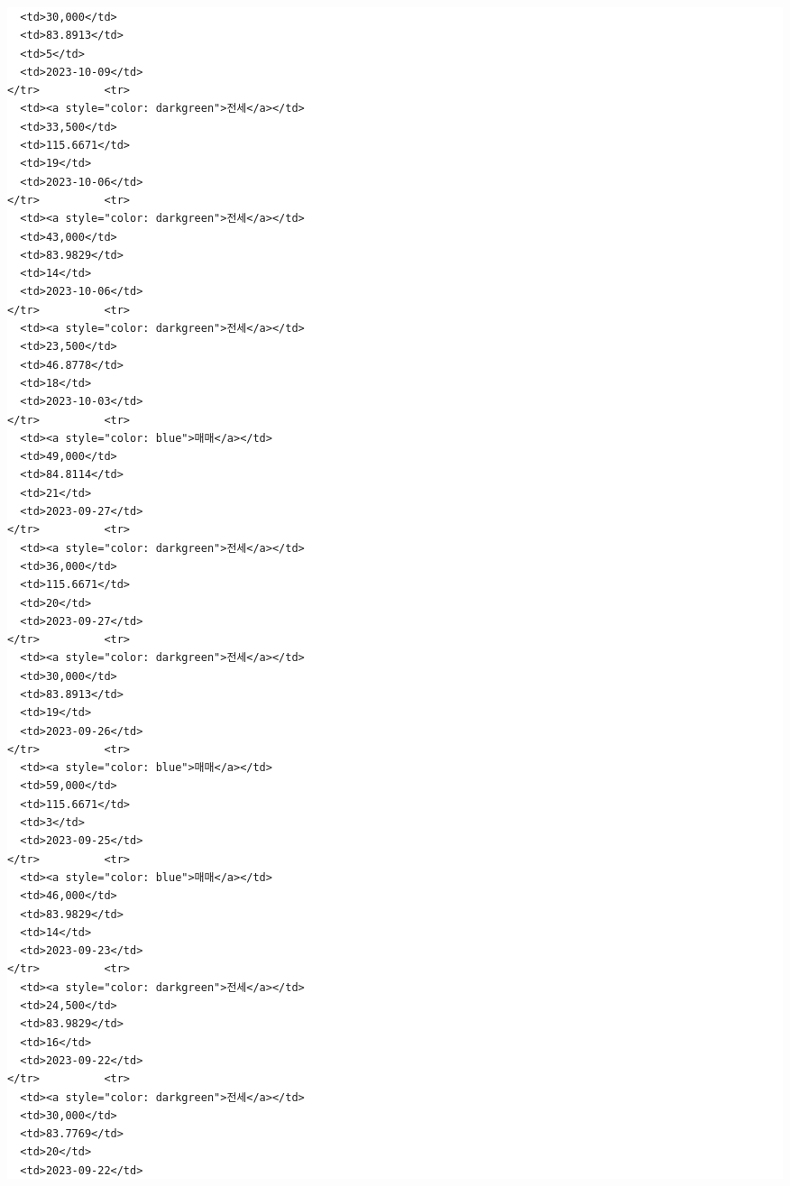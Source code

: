       <td>30,000</td>
      <td>83.8913</td>
      <td>5</td>
      <td>2023-10-09</td>
    </tr>          <tr>
      <td><a style="color: darkgreen">전세</a></td>
      <td>33,500</td>
      <td>115.6671</td>
      <td>19</td>
      <td>2023-10-06</td>
    </tr>          <tr>
      <td><a style="color: darkgreen">전세</a></td>
      <td>43,000</td>
      <td>83.9829</td>
      <td>14</td>
      <td>2023-10-06</td>
    </tr>          <tr>
      <td><a style="color: darkgreen">전세</a></td>
      <td>23,500</td>
      <td>46.8778</td>
      <td>18</td>
      <td>2023-10-03</td>
    </tr>          <tr>
      <td><a style="color: blue">매매</a></td>
      <td>49,000</td>
      <td>84.8114</td>
      <td>21</td>
      <td>2023-09-27</td>
    </tr>          <tr>
      <td><a style="color: darkgreen">전세</a></td>
      <td>36,000</td>
      <td>115.6671</td>
      <td>20</td>
      <td>2023-09-27</td>
    </tr>          <tr>
      <td><a style="color: darkgreen">전세</a></td>
      <td>30,000</td>
      <td>83.8913</td>
      <td>19</td>
      <td>2023-09-26</td>
    </tr>          <tr>
      <td><a style="color: blue">매매</a></td>
      <td>59,000</td>
      <td>115.6671</td>
      <td>3</td>
      <td>2023-09-25</td>
    </tr>          <tr>
      <td><a style="color: blue">매매</a></td>
      <td>46,000</td>
      <td>83.9829</td>
      <td>14</td>
      <td>2023-09-23</td>
    </tr>          <tr>
      <td><a style="color: darkgreen">전세</a></td>
      <td>24,500</td>
      <td>83.9829</td>
      <td>16</td>
      <td>2023-09-22</td>
    </tr>          <tr>
      <td><a style="color: darkgreen">전세</a></td>
      <td>30,000</td>
      <td>83.7769</td>
      <td>20</td>
      <td>2023-09-22</td>